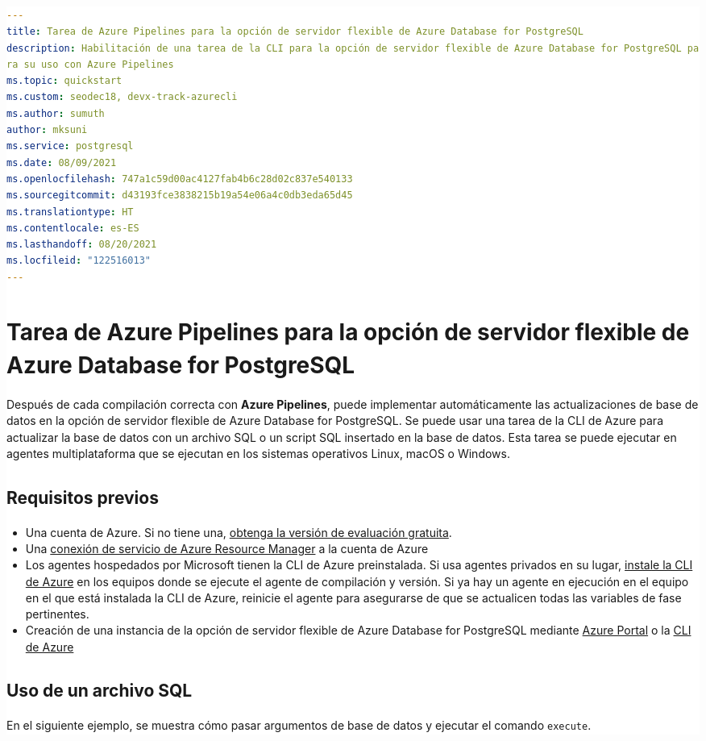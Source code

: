 ```yaml
---
title: Tarea de Azure Pipelines para la opción de servidor flexible de Azure Database for PostgreSQL
description: Habilitación de una tarea de la CLI para la opción de servidor flexible de Azure Database for PostgreSQL para su uso con Azure Pipelines
ms.topic: quickstart
ms.custom: seodec18, devx-track-azurecli
ms.author: sumuth
author: mksuni
ms.service: postgresql
ms.date: 08/09/2021
ms.openlocfilehash: 747a1c59d00ac4127fab4b6c28d02c837e540133
ms.sourcegitcommit: d43193fce3838215b19a54e06a4c0db3eda65d45
ms.translationtype: HT
ms.contentlocale: es-ES
ms.lasthandoff: 08/20/2021
ms.locfileid: "122516013"
---
```

# <a name="azure-pipelines-task-for-azure-database-for-postgresql-flexible-server"></a>Tarea de Azure Pipelines para la opción de servidor flexible de Azure Database for PostgreSQL

Después de cada compilación correcta con **Azure Pipelines**, puede implementar automáticamente las actualizaciones de base de datos en la opción de servidor flexible de Azure Database for PostgreSQL.  Se puede usar una tarea de la CLI de Azure para actualizar la base de datos con un archivo SQL o un script SQL insertado en la base de datos. Esta tarea se puede ejecutar en agentes multiplataforma que se ejecutan en los sistemas operativos Linux, macOS o Windows.

## <a name="prerequisites"></a>Requisitos previos

- Una cuenta de Azure. Si no tiene una, [obtenga la versión de evaluación gratuita](https://azure.microsoft.com/free/).
- Una [conexión de servicio de Azure Resource Manager](/azure/devops/pipelines/library/connect-to-azure?view=azure-devops) a la cuenta de Azure
- Los agentes hospedados por Microsoft tienen la CLI de Azure preinstalada. Si usa agentes privados en su lugar, [instale la CLI de Azure](/cli/azure/install-azure-cli) en los equipos donde se ejecute el agente de compilación y versión. Si ya hay un agente en ejecución en el equipo en el que está instalada la CLI de Azure, reinicie el agente para asegurarse de que se actualicen todas las variables de fase pertinentes.
- Creación de una instancia de la opción de servidor flexible de Azure Database for PostgreSQL mediante [Azure Portal](./quickstart-create-server-portal.md) o la [CLI de Azure](./quickstart-create-server-cli.md)


## <a name="use-sql-file"></a>Uso de un archivo SQL

En el siguiente ejemplo, se muestra cómo pasar argumentos de base de datos y ejecutar el comando ```execute```.  
